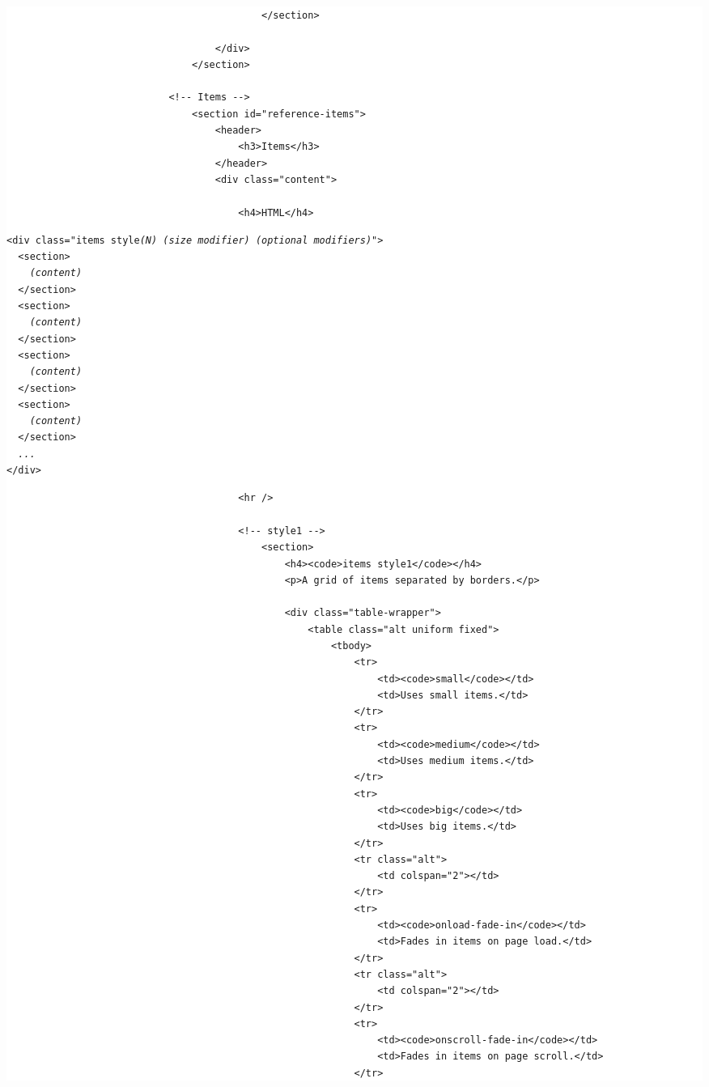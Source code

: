 												</section>

										</div>
									</section>

								<!-- Items -->
									<section id="reference-items">
										<header>
											<h3>Items</h3>
										</header>
										<div class="content">

											<h4>HTML</h4>
<pre><code>&lt;div class="items style<em>(N)</em> <em>(size modifier)</em> <em>(optional modifiers)</em>"&gt;
  &lt;section&gt;
    <em>(content)</em>
  &lt;/section&gt;
  &lt;section&gt;
    <em>(content)</em>
  &lt;/section&gt;
  &lt;section&gt;
    <em>(content)</em>
  &lt;/section&gt;
  &lt;section&gt;
    <em>(content)</em>
  &lt;/section&gt;
  <em>...</em>
&lt;/div&gt;</code></pre>

											<hr />

											<!-- style1 -->
												<section>
													<h4><code>items style1</code></h4>
													<p>A grid of items separated by borders.</p>

													<div class="table-wrapper">
														<table class="alt uniform fixed">
															<tbody>
																<tr>
																	<td><code>small</code></td>
																	<td>Uses small items.</td>
																</tr>
																<tr>
																	<td><code>medium</code></td>
																	<td>Uses medium items.</td>
																</tr>
																<tr>
																	<td><code>big</code></td>
																	<td>Uses big items.</td>
																</tr>
																<tr class="alt">
																	<td colspan="2"></td>
																</tr>
																<tr>
																	<td><code>onload-fade-in</code></td>
																	<td>Fades in items on page load.</td>
																</tr>
																<tr class="alt">
																	<td colspan="2"></td>
																</tr>
																<tr>
																	<td><code>onscroll-fade-in</code></td>
																	<td>Fades in items on page scroll.</td>
																</tr>